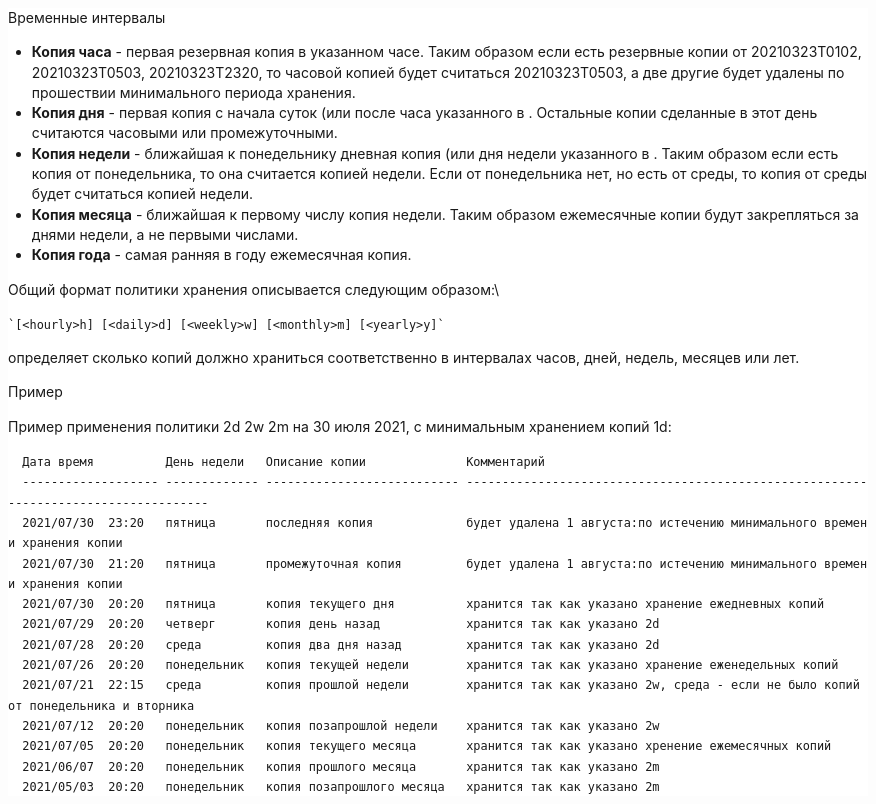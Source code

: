Временные интервалы


-   **Копия часа** - первая резервная копия в указанном часе. Таким
    образом если есть резервные копии от 20210323T0102,
    20210323T0503, 20210323T2320, то часовой копией будет
    считаться 20210323T0503, а две другие будет удалены по
    прошествии минимального периода хранения.
-   **Копия дня** - первая копия с начала суток (или после часа
    указанного в . Остальные копии
    сделанные в этот день считаются часовыми или промежуточными.
-   **Копия недели** - ближайшая к понедельнику дневная копия (или дня
    недели указанного в . Таким
    образом если есть копия от понедельника, то она считается копией
    недели. Если от понедельника нет, но есть от среды, то копия от
    среды будет считаться копией недели.
-   **Копия месяца** - ближайшая к первому числу копия недели. Таким
    образом ежемесячные копии будут закрепляться за днями недели, а не
    первыми числами.
-   **Копия года** - самая ранняя в году ежемесячная копия.

Общий формат политики хранения описывается следующим образом:\

    `[<hourly>h] [<daily>d] [<weekly>w] [<monthly>m] [<yearly>y]`

 определяет сколько копий
должно храниться соответственно в интервалах часов, дней, недель,
месяцев или лет.

Пример


Пример применения политики 2d 2w 2m на 30 июля 2021, с
минимальным хранением копий 1d:

```
  Дата время          День недели   Описание копии              Комментарий
  ------------------- ------------- --------------------------- ------------------------------------------------------------------------------------
  2021/07/30  23:20   пятница       последняя копия             будет удалена 1 августа:по истечению минимального времени хранения копии
  2021/07/30  21:20   пятница       промежуточная копия         будет удалена 1 августа:по истечению минимального времени хранения копии
  2021/07/30  20:20   пятница       копия текущего дня          хранится так как указано хранение ежедневных копий
  2021/07/29  20:20   четверг       копия день назад            хранится так как указано 2d
  2021/07/28  20:20   среда         копия два дня назад         хранится так как указано 2d
  2021/07/26  20:20   понедельник   копия текущей недели        хранится так как указано хранение еженедельных копий
  2021/07/21  22:15   среда         копия прошлой недели        хранится так как указано 2w, среда - если не было копий от понедельника и вторника
  2021/07/12  20:20   понедельник   копия позапрошлой недели    хранится так как указано 2w
  2021/07/05  20:20   понедельник   копия текущего месяца       хранится так как указано хренение ежемесячных копий
  2021/06/07  20:20   понедельник   копия прошлого месяца       хранится так как указано 2m
  2021/05/03  20:20   понедельник   копия позапрошлого месяца   хранится так как указано 2m
```

